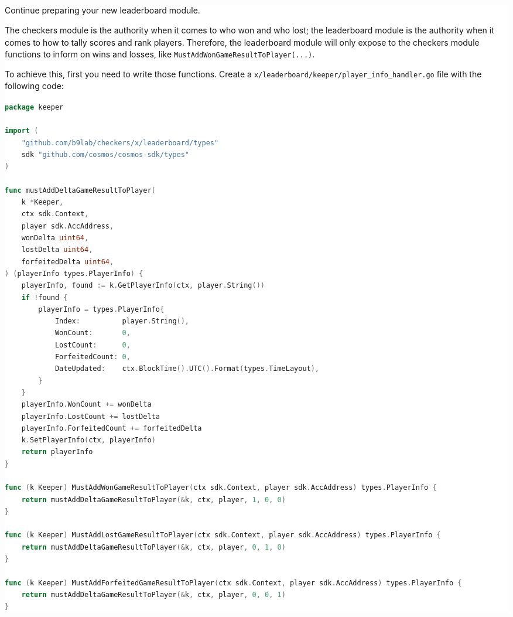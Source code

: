 </HighlightBox>

Continue preparing your new leaderboard module.

The checkers module is the authority when it comes to who won and who lost; the leaderboard module is the authority when it comes to how to tally scores and rank players. Therefore, the leaderboard module will only expose to the checkers module functions to inform on wins and losses, like `MustAddWonGameResultToPlayer(...)`.

To achieve this, first you need to write those functions. Create a `x/leaderboard/keeper/player_info_handler.go` file with the following code:

```go [https://github.com/b9lab/cosmos-ibc-docker/blob/main/modular/b9-checkers-academy-draft/x/leaderboard/keeper/player_info_handler.go]
package keeper

import (
    "github.com/b9lab/checkers/x/leaderboard/types"
    sdk "github.com/cosmos/cosmos-sdk/types"
)

func mustAddDeltaGameResultToPlayer(
    k *Keeper,
    ctx sdk.Context,
    player sdk.AccAddress,
    wonDelta uint64,
    lostDelta uint64,
    forfeitedDelta uint64,
) (playerInfo types.PlayerInfo) {
    playerInfo, found := k.GetPlayerInfo(ctx, player.String())
    if !found {
        playerInfo = types.PlayerInfo{
            Index:          player.String(),
            WonCount:       0,
            LostCount:      0,
            ForfeitedCount: 0,
            DateUpdated:    ctx.BlockTime().UTC().Format(types.TimeLayout),
        }
    }
    playerInfo.WonCount += wonDelta
    playerInfo.LostCount += lostDelta
    playerInfo.ForfeitedCount += forfeitedDelta
    k.SetPlayerInfo(ctx, playerInfo)
    return playerInfo
}

func (k Keeper) MustAddWonGameResultToPlayer(ctx sdk.Context, player sdk.AccAddress) types.PlayerInfo {
    return mustAddDeltaGameResultToPlayer(&k, ctx, player, 1, 0, 0)
}

func (k Keeper) MustAddLostGameResultToPlayer(ctx sdk.Context, player sdk.AccAddress) types.PlayerInfo {
    return mustAddDeltaGameResultToPlayer(&k, ctx, player, 0, 1, 0)
}

func (k Keeper) MustAddForfeitedGameResultToPlayer(ctx sdk.Context, player sdk.AccAddress) types.PlayerInfo {
    return mustAddDeltaGameResultToPlayer(&k, ctx, player, 0, 0, 1)
}
```

